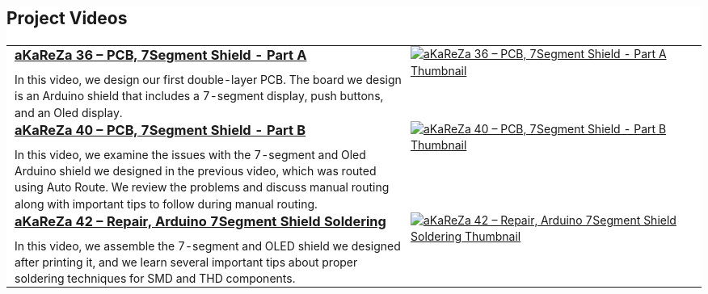 ## Project Videos
<table style="border-collapse: collapse;">
  <tr>
    <td valign="top" style="padding: 0 10px;">
      <h3 style="margin: 0;">
        <a href="https://youtu.be/BtFFsqzkCSk">aKaReZa 36 – PCB, 7Segment Shield - Part A</a>
      </h3>
      <p style="margin: 8px 0 0;">
        In this video, we design our first double-layer PCB. The board we design is an Arduino shield that includes a 7-segment display, push buttons, and an Oled display.
      </p>
    </td>
    <td width="360" valign="top" style="padding: 0;">
      <a href="https://youtu.be/BtFFsqzkCSk">
        <img src="https://img.youtube.com/vi/BtFFsqzkCSk/maxresdefault.jpg"
             width="360"
             alt="aKaReZa 36 – PCB, 7Segment Shield - Part A Thumbnail"/>
      </a>
    </td>
  </tr>

  <tr>
    <td valign="top" style="padding: 0 10px;">
      <h3 style="margin: 0;">
        <a href="https://youtu.be/yqlKacCi0RM">aKaReZa 40 – PCB, 7Segment Shield - Part B</a>
      </h3>
      <p style="margin: 8px 0 0;">
        In this video, we examine the issues with the 7-segment and Oled Arduino shield we designed in the previous video, which was routed using Auto Route. We review the problems and discuss manual routing along with important tips to follow during manual routing.
      </p>
    </td>
    <td width="360" valign="top" style="padding: 0;">
      <a href="https://youtu.be/yqlKacCi0RM">
        <img src="https://img.youtube.com/vi/yqlKacCi0RM/maxresdefault.jpg"
             width="360"
             alt="aKaReZa 40 – PCB, 7Segment Shield - Part B Thumbnail"/>
      </a>
    </td>
  </tr>

  <tr>
    <td valign="top" style="padding: 0 10px;">
      <h3 style="margin: 0;">
        <a href="https://youtu.be/1Rpm_uHoqAg">aKaReZa 42 – Repair, Arduino 7Segment Shield Soldering</a>
      </h3>
      <p style="margin: 8px 0 0;">
        In this video, we assemble the 7-segment and OLED shield we designed after printing it, and we learn several important tips about proper soldering techniques for SMD and THD components.
      </p>
    </td>
    <td width="360" valign="top" style="padding: 0;">
      <a href="https://youtu.be/1Rpm_uHoqAg">
        <img src="https://img.youtube.com/vi/1Rpm_uHoqAg/maxresdefault.jpg"
             width="360"
             alt="aKaReZa 42 – Repair, Arduino 7Segment Shield Soldering Thumbnail"/>
      </a>
    </td>
  </tr>
</table>

